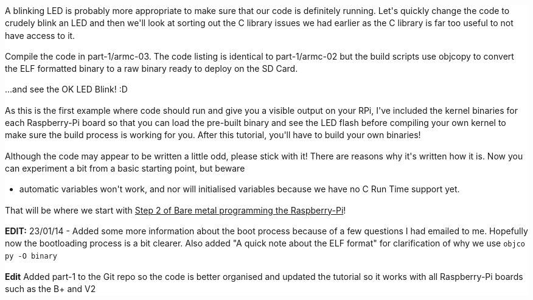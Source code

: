 A blinking LED is probably more appropriate to make sure that our code is definitely running.
Let's quickly change the code to crudely blink an LED and then we'll look at sorting out the C
library issues we had earlier as the C library is far too useful to not have access to it.

Compile the code in part-1/armc-03. The code listing is identical to part-1/armc-02 but the build
scripts use objcopy to convert the ELF formatted binary to a raw binary ready to deploy on the SD
Card.

...and see the OK LED Blink! :D

As this is the first example where code should run and give you a visible output on your RPi,
I've included the kernel binaries for each Raspberry-Pi board so that you can load the pre-built
binary and see the LED flash before compiling your own kernel to make sure the build process is
working for you. After this tutorial, you'll have to build your own binaries!

Although the code may appear to be written a little odd, please stick with it! There are reasons
why it's written how it is. Now you can experiment a bit from a basic starting point, but beware
- automatic variables won't work, and nor will initialised variables because we have no C Run
Time support yet.

That will be where we start with
[Step 2 of Bare metal programming the Raspberry-Pi](http://www.valvers.com/embedded-linux/raspberry-pi/step02-bare-metal-programming-in-c-pt2)!

**EDIT:** 23/01/14 - Added some more information about the boot process because of a few questions
I had emailed to me. Hopefully now the bootloading process is a bit clearer</em>. Also added "A
quick note about the ELF format" for clarification of why we use `objcopy -O binary`

**Edit** Added part-1 to the Git repo so the code is better organised and updated the tutorial so
it works with all Raspberry-Pi boards such as the B+ and V2
